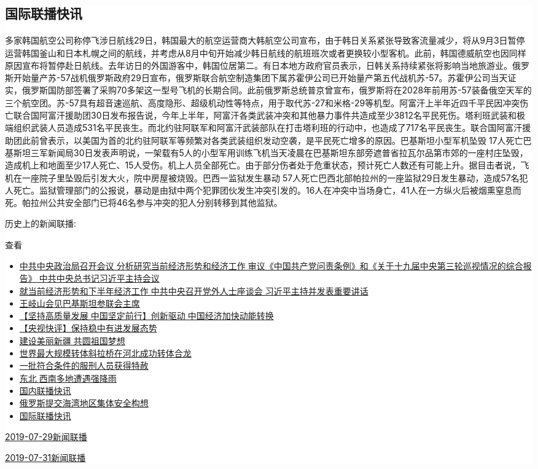 
## 国际联播快讯


多家韩国航空公司称停飞涉日航线29日，韩国最大的航空运营商大韩航空公司宣布，由于韩日关系紧张导致客流量减少，将从9月3日暂停运营韩国釜山和日本札幌之间的航线，并考虑从8月中旬开始减少韩日航线的航班班次或者更换较小型客机。此前，韩国德威航空也因同样原因宣布将暂停赴日航线。去年访日的外国游客中，韩国位居第二。有日本地方政府官员表示，日韩关系持续紧张将影响当地旅游业。俄罗斯开始量产苏-57战机俄罗斯政府29日宣布，俄罗斯联合航空制造集团下属苏霍伊公司已开始量产第五代战机苏-57。苏霍伊公司当天证实，俄罗斯国防部签署了采购70多架这一型号飞机的长期合同。此前俄罗斯总统普京曾宣布，俄罗斯将在2028年前用苏-57装备俄空天军的三个航空团。苏-57具有超音速巡航、高度隐形、超级机动性等特点，用于取代苏-27和米格-29等机型。阿富汗上半年近四千平民因冲突伤亡联合国阿富汗援助团30日发布报告说，今年上半年，阿富汗各类武装冲突和其他暴力事件共造成至少3812名平民死伤。塔利班武装和极端组织武装人员造成531名平民丧生。而北约驻阿联军和阿富汗武装部队在打击塔利班的行动中，也造成了717名平民丧生。联合国阿富汗援助团此前曾表示，以美国为首的北约驻阿联军等频繁对各类武装组织发动空袭，是平民死亡增多的原因。巴基斯坦小型军机坠毁 17人死亡巴基斯坦三军新闻局30日发表声明说，一架载有5人的小型军用训练飞机当天凌晨在巴基斯坦东部旁遮普省拉瓦尔品第市郊的一座村庄坠毁，造成机上和地面至少17人死亡、15人受伤。机上人员全部死亡。由于部分伤者处于危重状态，预计死亡人数还有可能上升。据目击者说，飞机在一座院子里坠毁后引发大火，院中房屋被烧毁。巴西一监狱发生暴动 57人死亡巴西北部帕拉州的一座监狱29日发生暴动，造成57名犯人死亡。监狱管理部门的公报说，暴动是由狱中两个犯罪团伙发生冲突引发的。16人在冲突中当场身亡，41人在一方纵火后被烟熏窒息而死。帕拉州公共安全部门已将46名参与冲突的犯人分别转移到其他监狱。






历史上的新闻联播:

 查看
 

* [中共中央政治局召开会议 分析研究当前经济形势和经济工作 审议《中国共产党问责条例》和《关于十九届中央第三轮巡视情况的综合报告》 中共中央总书记习近平主持会议](#中共中央政治局召开会议-分析研究当前经济形势和经济工作-审议《中国共产党问责条例》和《关于十九届中央第三轮巡视情况的综合报告》)
* [就当前经济形势和下半年经济工作 中共中央召开党外人士座谈会 习近平主持并发表重要讲话](#就当前经济形势和下半年经济工作-中共中央召开党外人士座谈会-习近平主持并发表重要讲话)
* [王岐山会见巴基斯坦参联会主席](#王岐山会见巴基斯坦参联会主席)
* [【坚持高质量发展 中国坚定前行】创新驱动 中国经济加快动能转换](#【坚持高质量发展-中国坚定前行】创新驱动-中国经济加快动能转换)
* [【央视快评】保持稳中有进发展态势](#【央视快评】保持稳中有进发展态势)
* [建设美丽新疆 共圆祖国梦想](#建设美丽新疆-共圆祖国梦想)
* [世界最大规模转体斜拉桥在河北成功转体合龙](#世界最大规模转体斜拉桥在河北成功转体合龙)
* [一批符合条件的服刑人员获得特赦](#一批符合条件的服刑人员获得特赦)
* [东北 西南多地遭遇强降雨](#东北-西南多地遭遇强降雨)
* [国内联播快讯](#国内联播快讯)
* [俄罗斯提交海湾地区集体安全构想](#俄罗斯提交海湾地区集体安全构想)
* [国际联播快讯](#国际联播快讯)






[2019-07-29新闻联播](/xinwenlianbo/20190729)


[2019-07-31新闻联播](/xinwenlianbo/20190731)



